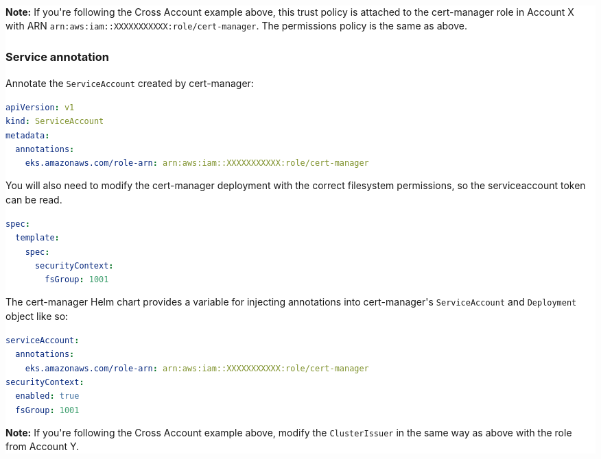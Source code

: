 
**Note:** If you're following the Cross Account example above, this trust policy is attached to the cert-manager role in Account X with ARN `arn:aws:iam::XXXXXXXXXXX:role/cert-manager`. The permissions policy is the same as above.

### Service annotation

Annotate the `ServiceAccount` created by cert-manager:

```yaml
apiVersion: v1
kind: ServiceAccount
metadata:
  annotations:
    eks.amazonaws.com/role-arn: arn:aws:iam::XXXXXXXXXXX:role/cert-manager
```

You will also need to modify the cert-manager deployment with the correct filesystem permissions, so the serviceaccount token can be read.

```yaml
spec:
  template:
    spec:
      securityContext:
        fsGroup: 1001
```

The cert-manager Helm chart provides a variable for injecting annotations into cert-manager's `ServiceAccount` and `Deployment` object like so:

```yaml
serviceAccount:
  annotations:
    eks.amazonaws.com/role-arn: arn:aws:iam::XXXXXXXXXXX:role/cert-manager
securityContext:
  enabled: true
  fsGroup: 1001
```

**Note:** If you're following the Cross Account example above, modify the `ClusterIssuer` in the same way as above with the role from Account Y.
